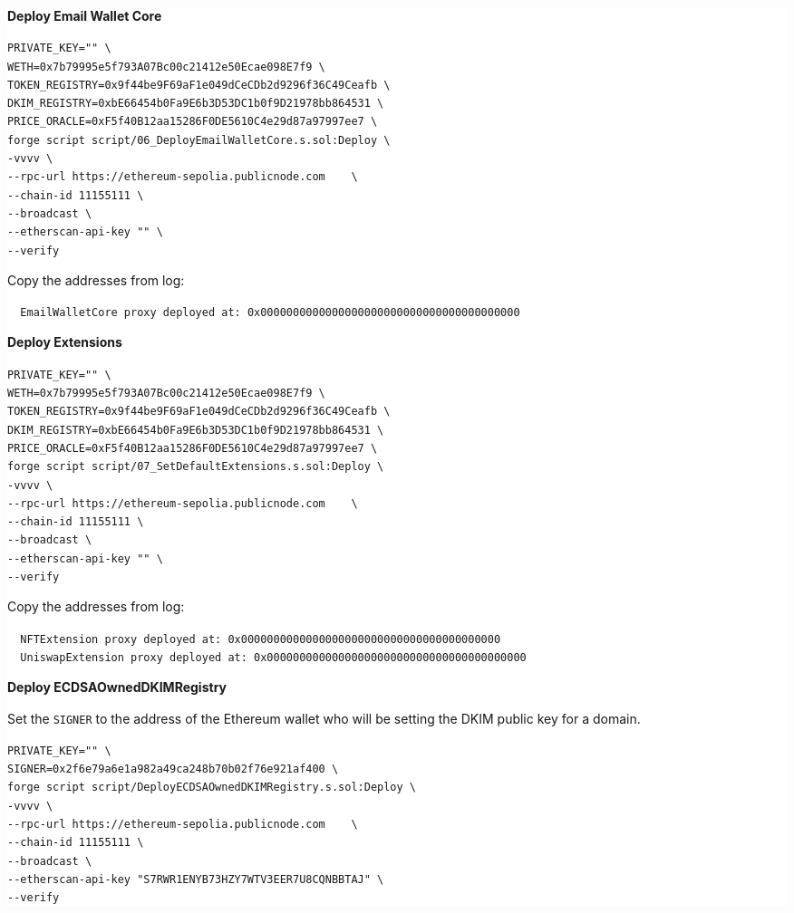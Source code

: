 **Deploy Email Wallet Core**

```
PRIVATE_KEY="" \
WETH=0x7b79995e5f793A07Bc00c21412e50Ecae098E7f9 \
TOKEN_REGISTRY=0x9f44be9F69aF1e049dCeCDb2d9296f36C49Ceafb \
DKIM_REGISTRY=0xbE66454b0Fa9E6b3D53DC1b0f9D21978bb864531 \
PRICE_ORACLE=0xF5f40B12aa15286F0DE5610C4e29d87a97997ee7 \
forge script script/06_DeployEmailWalletCore.s.sol:Deploy \
-vvvv \
--rpc-url https://ethereum-sepolia.publicnode.com	 \
--chain-id 11155111 \
--broadcast \
--etherscan-api-key "" \
--verify
```

Copy the addresses from log:

```
  EmailWalletCore proxy deployed at: 0x0000000000000000000000000000000000000000
```

**Deploy Extensions**

```
PRIVATE_KEY="" \
WETH=0x7b79995e5f793A07Bc00c21412e50Ecae098E7f9 \
TOKEN_REGISTRY=0x9f44be9F69aF1e049dCeCDb2d9296f36C49Ceafb \
DKIM_REGISTRY=0xbE66454b0Fa9E6b3D53DC1b0f9D21978bb864531 \
PRICE_ORACLE=0xF5f40B12aa15286F0DE5610C4e29d87a97997ee7 \
forge script script/07_SetDefaultExtensions.s.sol:Deploy \
-vvvv \
--rpc-url https://ethereum-sepolia.publicnode.com	 \
--chain-id 11155111 \
--broadcast \
--etherscan-api-key "" \
--verify
```

Copy the addresses from log:

```
  NFTExtension proxy deployed at: 0x0000000000000000000000000000000000000000
  UniswapExtension proxy deployed at: 0x0000000000000000000000000000000000000000
```

**Deploy ECDSAOwnedDKIMRegistry**

Set the `SIGNER` to the address of the Ethereum wallet who will be setting the DKIM public key for a domain.

```
PRIVATE_KEY="" \
SIGNER=0x2f6e79a6e1a982a49ca248b70b02f76e921af400 \
forge script script/DeployECDSAOwnedDKIMRegistry.s.sol:Deploy \
-vvvv \
--rpc-url https://ethereum-sepolia.publicnode.com	 \
--chain-id 11155111 \
--broadcast \
--etherscan-api-key "S7RWR1ENYB73HZY7WTV3EER7U8CQNBBTAJ" \
--verify
```
